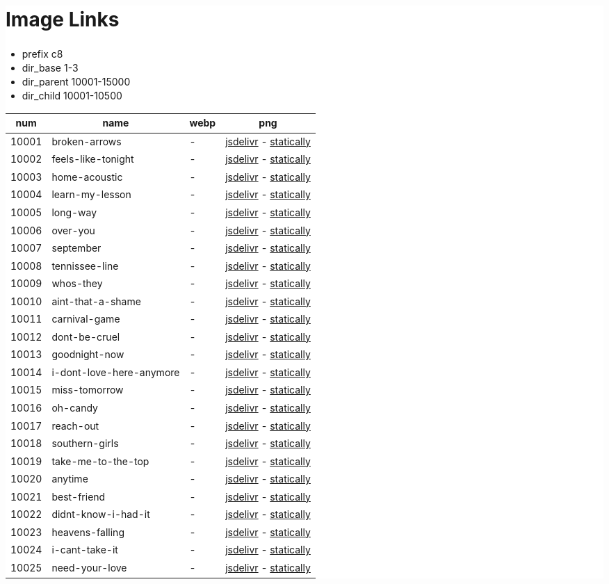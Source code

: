 # Image Links

- prefix c8
- dir_base 1-3
- dir_parent 10001-15000
- dir_child 10001-10500

|  num  | name | webp | png |
|-------|------|------|-----|
|10001|broken-arrows| - |[jsdelivr](https://cdn.jsdelivr.net/gh/dbchord/c8-1-3/10001-15000/10001-10500/broken-arrows.png) - [statically](https://cdn.statically.io/gh/dbchord/c8-1-3/i/10001-15000/10001-10500/broken-arrows.png)|
|10002|feels-like-tonight| - |[jsdelivr](https://cdn.jsdelivr.net/gh/dbchord/c8-1-3/10001-15000/10001-10500/feels-like-tonight.png) - [statically](https://cdn.statically.io/gh/dbchord/c8-1-3/i/10001-15000/10001-10500/feels-like-tonight.png)|
|10003|home-acoustic| - |[jsdelivr](https://cdn.jsdelivr.net/gh/dbchord/c8-1-3/10001-15000/10001-10500/home-acoustic.png) - [statically](https://cdn.statically.io/gh/dbchord/c8-1-3/i/10001-15000/10001-10500/home-acoustic.png)|
|10004|learn-my-lesson| - |[jsdelivr](https://cdn.jsdelivr.net/gh/dbchord/c8-1-3/10001-15000/10001-10500/learn-my-lesson.png) - [statically](https://cdn.statically.io/gh/dbchord/c8-1-3/i/10001-15000/10001-10500/learn-my-lesson.png)|
|10005|long-way| - |[jsdelivr](https://cdn.jsdelivr.net/gh/dbchord/c8-1-3/10001-15000/10001-10500/long-way.png) - [statically](https://cdn.statically.io/gh/dbchord/c8-1-3/i/10001-15000/10001-10500/long-way.png)|
|10006|over-you| - |[jsdelivr](https://cdn.jsdelivr.net/gh/dbchord/c8-1-3/10001-15000/10001-10500/over-you.png) - [statically](https://cdn.statically.io/gh/dbchord/c8-1-3/i/10001-15000/10001-10500/over-you.png)|
|10007|september| - |[jsdelivr](https://cdn.jsdelivr.net/gh/dbchord/c8-1-3/10001-15000/10001-10500/september.png) - [statically](https://cdn.statically.io/gh/dbchord/c8-1-3/i/10001-15000/10001-10500/september.png)|
|10008|tennissee-line| - |[jsdelivr](https://cdn.jsdelivr.net/gh/dbchord/c8-1-3/10001-15000/10001-10500/tennissee-line.png) - [statically](https://cdn.statically.io/gh/dbchord/c8-1-3/i/10001-15000/10001-10500/tennissee-line.png)|
|10009|whos-they| - |[jsdelivr](https://cdn.jsdelivr.net/gh/dbchord/c8-1-3/10001-15000/10001-10500/whos-they.png) - [statically](https://cdn.statically.io/gh/dbchord/c8-1-3/i/10001-15000/10001-10500/whos-they.png)|
|10010|aint-that-a-shame| - |[jsdelivr](https://cdn.jsdelivr.net/gh/dbchord/c8-1-3/10001-15000/10001-10500/aint-that-a-shame.png) - [statically](https://cdn.statically.io/gh/dbchord/c8-1-3/i/10001-15000/10001-10500/aint-that-a-shame.png)|
|10011|carnival-game| - |[jsdelivr](https://cdn.jsdelivr.net/gh/dbchord/c8-1-3/10001-15000/10001-10500/carnival-game.png) - [statically](https://cdn.statically.io/gh/dbchord/c8-1-3/i/10001-15000/10001-10500/carnival-game.png)|
|10012|dont-be-cruel| - |[jsdelivr](https://cdn.jsdelivr.net/gh/dbchord/c8-1-3/10001-15000/10001-10500/dont-be-cruel.png) - [statically](https://cdn.statically.io/gh/dbchord/c8-1-3/i/10001-15000/10001-10500/dont-be-cruel.png)|
|10013|goodnight-now| - |[jsdelivr](https://cdn.jsdelivr.net/gh/dbchord/c8-1-3/10001-15000/10001-10500/goodnight-now.png) - [statically](https://cdn.statically.io/gh/dbchord/c8-1-3/i/10001-15000/10001-10500/goodnight-now.png)|
|10014|i-dont-love-here-anymore| - |[jsdelivr](https://cdn.jsdelivr.net/gh/dbchord/c8-1-3/10001-15000/10001-10500/i-dont-love-here-anymore.png) - [statically](https://cdn.statically.io/gh/dbchord/c8-1-3/i/10001-15000/10001-10500/i-dont-love-here-anymore.png)|
|10015|miss-tomorrow| - |[jsdelivr](https://cdn.jsdelivr.net/gh/dbchord/c8-1-3/10001-15000/10001-10500/miss-tomorrow.png) - [statically](https://cdn.statically.io/gh/dbchord/c8-1-3/i/10001-15000/10001-10500/miss-tomorrow.png)|
|10016|oh-candy| - |[jsdelivr](https://cdn.jsdelivr.net/gh/dbchord/c8-1-3/10001-15000/10001-10500/oh-candy.png) - [statically](https://cdn.statically.io/gh/dbchord/c8-1-3/i/10001-15000/10001-10500/oh-candy.png)|
|10017|reach-out| - |[jsdelivr](https://cdn.jsdelivr.net/gh/dbchord/c8-1-3/10001-15000/10001-10500/reach-out.png) - [statically](https://cdn.statically.io/gh/dbchord/c8-1-3/i/10001-15000/10001-10500/reach-out.png)|
|10018|southern-girls| - |[jsdelivr](https://cdn.jsdelivr.net/gh/dbchord/c8-1-3/10001-15000/10001-10500/southern-girls.png) - [statically](https://cdn.statically.io/gh/dbchord/c8-1-3/i/10001-15000/10001-10500/southern-girls.png)|
|10019|take-me-to-the-top| - |[jsdelivr](https://cdn.jsdelivr.net/gh/dbchord/c8-1-3/10001-15000/10001-10500/take-me-to-the-top.png) - [statically](https://cdn.statically.io/gh/dbchord/c8-1-3/i/10001-15000/10001-10500/take-me-to-the-top.png)|
|10020|anytime| - |[jsdelivr](https://cdn.jsdelivr.net/gh/dbchord/c8-1-3/10001-15000/10001-10500/anytime.png) - [statically](https://cdn.statically.io/gh/dbchord/c8-1-3/i/10001-15000/10001-10500/anytime.png)|
|10021|best-friend| - |[jsdelivr](https://cdn.jsdelivr.net/gh/dbchord/c8-1-3/10001-15000/10001-10500/best-friend.png) - [statically](https://cdn.statically.io/gh/dbchord/c8-1-3/i/10001-15000/10001-10500/best-friend.png)|
|10022|didnt-know-i-had-it| - |[jsdelivr](https://cdn.jsdelivr.net/gh/dbchord/c8-1-3/10001-15000/10001-10500/didnt-know-i-had-it.png) - [statically](https://cdn.statically.io/gh/dbchord/c8-1-3/i/10001-15000/10001-10500/didnt-know-i-had-it.png)|
|10023|heavens-falling| - |[jsdelivr](https://cdn.jsdelivr.net/gh/dbchord/c8-1-3/10001-15000/10001-10500/heavens-falling.png) - [statically](https://cdn.statically.io/gh/dbchord/c8-1-3/i/10001-15000/10001-10500/heavens-falling.png)|
|10024|i-cant-take-it| - |[jsdelivr](https://cdn.jsdelivr.net/gh/dbchord/c8-1-3/10001-15000/10001-10500/i-cant-take-it.png) - [statically](https://cdn.statically.io/gh/dbchord/c8-1-3/i/10001-15000/10001-10500/i-cant-take-it.png)|
|10025|need-your-love| - |[jsdelivr](https://cdn.jsdelivr.net/gh/dbchord/c8-1-3/10001-15000/10001-10500/need-your-love.png) - [statically](https://cdn.statically.io/gh/dbchord/c8-1-3/i/10001-15000/10001-10500/need-your-love.png)|